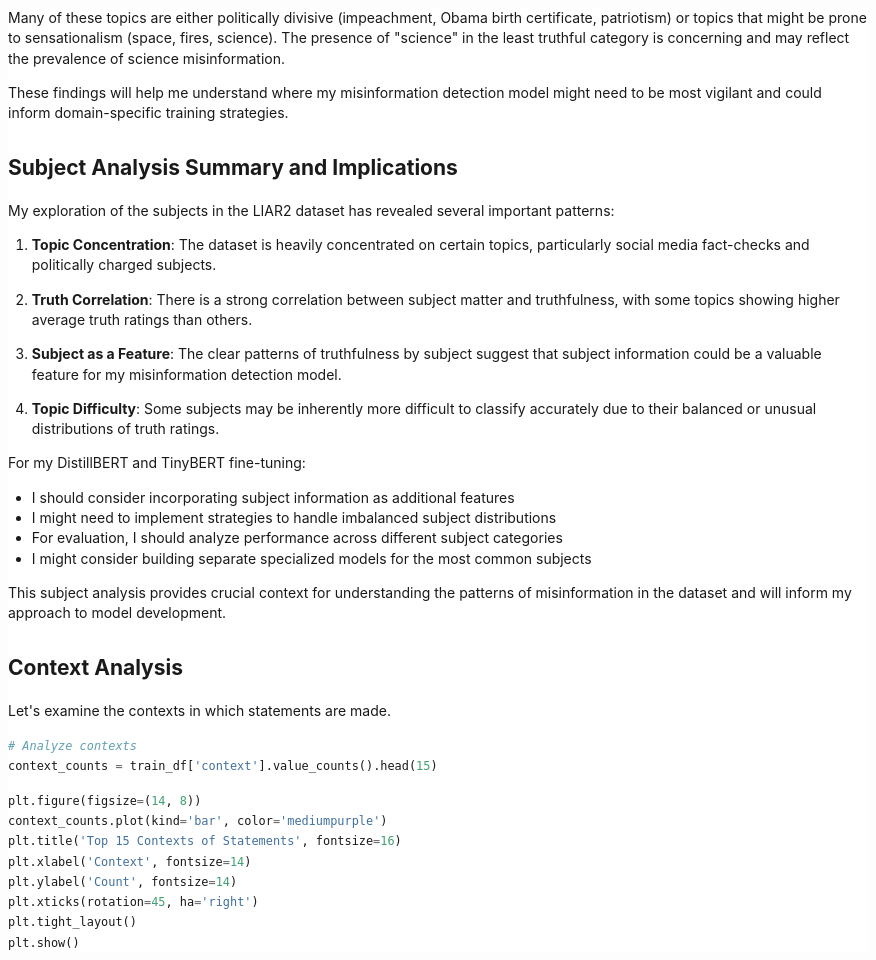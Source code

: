 Many of these topics are either politically divisive (impeachment, Obama birth certificate, patriotism) or topics that might be prone to sensationalism (space, fires, science). The presence of "science" in the least truthful category is concerning and may reflect the prevalence of science misinformation.

These findings will help me understand where my misinformation detection model might need to be most vigilant and could inform domain-specific training strategies.

## Subject Analysis Summary and Implications

My exploration of the subjects in the LIAR2 dataset has revealed several important patterns:

1. **Topic Concentration**: The dataset is heavily concentrated on certain topics, particularly social media fact-checks and politically charged subjects.

2. **Truth Correlation**: There is a strong correlation between subject matter and truthfulness, with some topics showing higher average truth ratings than others.

3. **Subject as a Feature**: The clear patterns of truthfulness by subject suggest that subject information could be a valuable feature for my misinformation detection model.

4. **Topic Difficulty**: Some subjects may be inherently more difficult to classify accurately due to their balanced or unusual distributions of truth ratings.

For my DistillBERT and TinyBERT fine-tuning:
- I should consider incorporating subject information as additional features
- I might need to implement strategies to handle imbalanced subject distributions
- For evaluation, I should analyze performance across different subject categories
- I might consider building separate specialized models for the most common subjects

This subject analysis provides crucial context for understanding the patterns of misinformation in the dataset and will inform my approach to model development.

## Context Analysis

Let's examine the contexts in which statements are made.


```python
# Analyze contexts
context_counts = train_df['context'].value_counts().head(15)
```


```python
plt.figure(figsize=(14, 8))
context_counts.plot(kind='bar', color='mediumpurple')
plt.title('Top 15 Contexts of Statements', fontsize=16)
plt.xlabel('Context', fontsize=14)
plt.ylabel('Count', fontsize=14)
plt.xticks(rotation=45, ha='right')
plt.tight_layout()
plt.show()
```


    